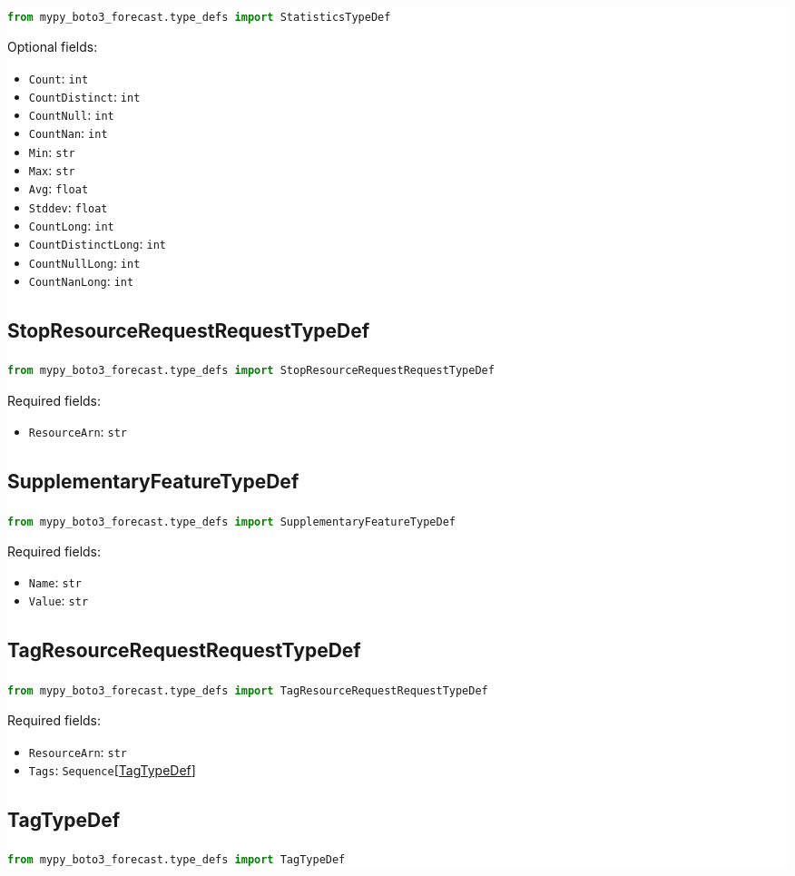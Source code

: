 ```python
from mypy_boto3_forecast.type_defs import StatisticsTypeDef
```

Optional fields:

- `Count`: `int`
- `CountDistinct`: `int`
- `CountNull`: `int`
- `CountNan`: `int`
- `Min`: `str`
- `Max`: `str`
- `Avg`: `float`
- `Stddev`: `float`
- `CountLong`: `int`
- `CountDistinctLong`: `int`
- `CountNullLong`: `int`
- `CountNanLong`: `int`

## StopResourceRequestRequestTypeDef

```python
from mypy_boto3_forecast.type_defs import StopResourceRequestRequestTypeDef
```

Required fields:

- `ResourceArn`: `str`

## SupplementaryFeatureTypeDef

```python
from mypy_boto3_forecast.type_defs import SupplementaryFeatureTypeDef
```

Required fields:

- `Name`: `str`
- `Value`: `str`

## TagResourceRequestRequestTypeDef

```python
from mypy_boto3_forecast.type_defs import TagResourceRequestRequestTypeDef
```

Required fields:

- `ResourceArn`: `str`
- `Tags`: `Sequence`\[[TagTypeDef](./type_defs.md#tagtypedef)\]

## TagTypeDef

```python
from mypy_boto3_forecast.type_defs import TagTypeDef
```
